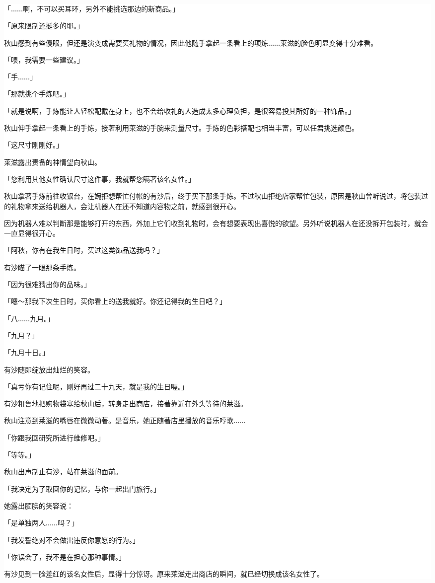 「……啊，不可以买耳环，另外不能挑选那边的新商品。」

「原来限制还挺多的耶。」

秋山感到有些傻眼，但还是演变成需要买礼物的情况，因此他随手拿起一条看上的项炼……莱滋的脸色明显变得十分难看。

「喂，我需要一些建议。」

「手……」

「那就挑个手炼吧。」

「就是说啊，手炼能让人轻松配戴在身上，也不会给收礼的人造成太多心理负担，是很容易投其所好的一种饰品。」

秋山伸手拿起一条看上的手炼，接著利用莱滋的手腕来测量尺寸。手炼的色彩搭配也相当丰富，可以任君挑选颜色。

「这尺寸刚刚好。」

莱滋露出责备的神情望向秋山。

「您利用其他女性确认尺寸这件事，我就帮您瞒著该名女性。」

秋山拿著手炼前往收银台，在婉拒想帮忙付帐的有沙后，终于买下那条手炼。不过秋山拒绝店家帮忙包装，原因是秋山曾听说过，将包装过的礼物拿来送给机器人，会让机器人在还不知道内容物之前，就感到很开心。

因为机器人难以判断那是能够打开的东西，外加上它们收到礼物时，会有想要表现出喜悦的欲望。另外听说机器人在还没拆开包装时，就会一直显得很开心。

「阿秋，你有在我生日时，买过这类饰品送我吗？」

有沙瞄了一眼那条手炼。

「因为很难猜出你的品味。」

「嗯～那我下次生日时，买你看上的送我就好。你还记得我的生日吧？」

「八……九月。」

「九月？」

「九月十日。」

有沙随即绽放出灿烂的笑容。

「真亏你有记住呢，刚好再过二十九天，就是我的生日喔。」

有沙粗鲁地把购物袋塞给秋山后，转身走出商店，接著靠近在外头等待的莱滋。

秋山注意到莱滋的嘴唇在微微动著。是音乐，她正随著店里播放的音乐哼歌……

「你跟我回研究所进行维修吧。」

「等等。」

秋山出声制止有沙，站在莱滋的面前。

「我决定为了取回你的记忆，与你一起出门旅行。」

她露出腼腆的笑容说：

「是单独两人……吗？」

「我发誓绝对不会做出违反你意愿的行为。」

「你误会了，我不是在担心那种事情。」

有沙见到一脸羞红的该名女性后，显得十分惊讶。原来莱滋走出商店的瞬间，就已经切换成该名女性了。
